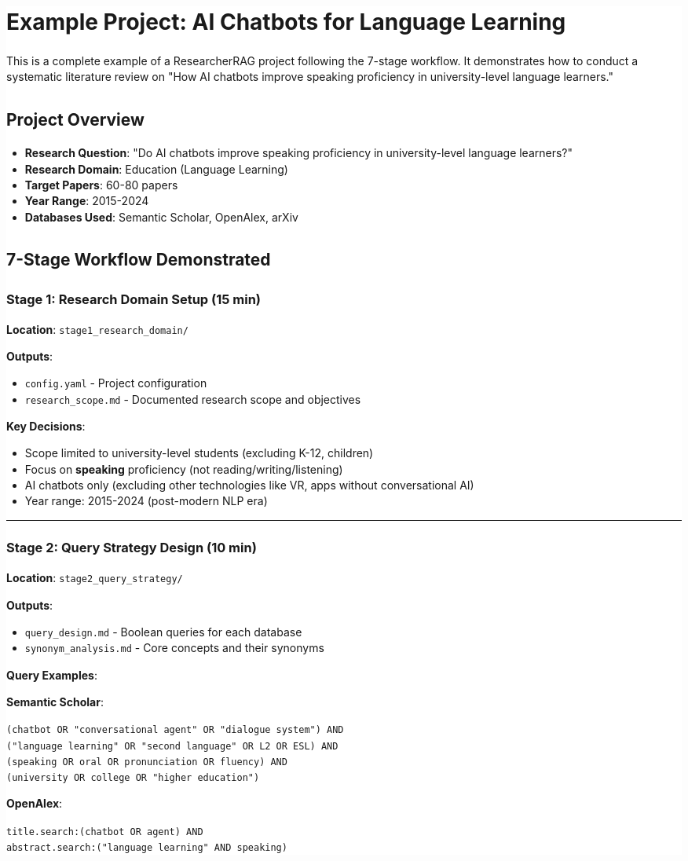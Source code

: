 # Example Project: AI Chatbots for Language Learning

This is a complete example of a ResearcherRAG project following the 7-stage workflow. It demonstrates how to conduct a systematic literature review on "How AI chatbots improve speaking proficiency in university-level language learners."

## Project Overview

- **Research Question**: "Do AI chatbots improve speaking proficiency in university-level language learners?"
- **Research Domain**: Education (Language Learning)
- **Target Papers**: 60-80 papers
- **Year Range**: 2015-2024
- **Databases Used**: Semantic Scholar, OpenAlex, arXiv

## 7-Stage Workflow Demonstrated

### Stage 1: Research Domain Setup (15 min)
**Location**: `stage1_research_domain/`

**Outputs**:
- `config.yaml` - Project configuration
- `research_scope.md` - Documented research scope and objectives

**Key Decisions**:
- Scope limited to university-level students (excluding K-12, children)
- Focus on **speaking** proficiency (not reading/writing/listening)
- AI chatbots only (excluding other technologies like VR, apps without conversational AI)
- Year range: 2015-2024 (post-modern NLP era)

---

### Stage 2: Query Strategy Design (10 min)
**Location**: `stage2_query_strategy/`

**Outputs**:
- `query_design.md` - Boolean queries for each database
- `synonym_analysis.md` - Core concepts and their synonyms

**Query Examples**:

**Semantic Scholar**:
```
(chatbot OR "conversational agent" OR "dialogue system") AND
("language learning" OR "second language" OR L2 OR ESL) AND
(speaking OR oral OR pronunciation OR fluency) AND
(university OR college OR "higher education")
```

**OpenAlex**:
```
title.search:(chatbot OR agent) AND
abstract.search:("language learning" AND speaking)
```
